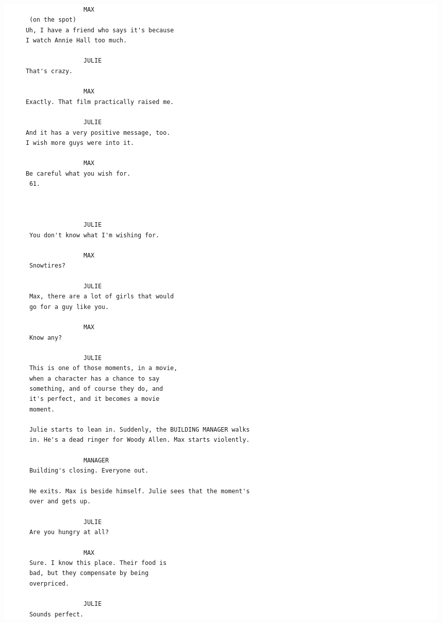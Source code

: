                           MAX
           (on the spot)
          Uh, I have a friend who says it's because
          I watch Annie Hall too much.
                         
                          JULIE
          That's crazy.
                         
                          MAX
          Exactly. That film practically raised me.
                         
                          JULIE
          And it has a very positive message, too.
          I wish more guys were into it.
                         
                          MAX
          Be careful what you wish for.
           61.
                         
                         
                         
                          JULIE
           You don't know what I'm wishing for.
                         
                          MAX
           Snowtires?
                         
                          JULIE
           Max, there are a lot of girls that would
           go for a guy like you.
                         
                          MAX
           Know any?
                         
                          JULIE
           This is one of those moments, in a movie,
           when a character has a chance to say
           something, and of course they do, and
           it's perfect, and it becomes a movie
           moment.
                         
           Julie starts to lean in. Suddenly, the BUILDING MANAGER walks
           in. He's a dead ringer for Woody Allen. Max starts violently.
                         
                          MANAGER
           Building's closing. Everyone out.
                         
           He exits. Max is beside himself. Julie sees that the moment's
           over and gets up.
                         
                          JULIE
           Are you hungry at all?
                         
                          MAX
           Sure. I know this place. Their food is
           bad, but they compensate by being
           overpriced.
                         
                          JULIE
           Sounds perfect.
                         